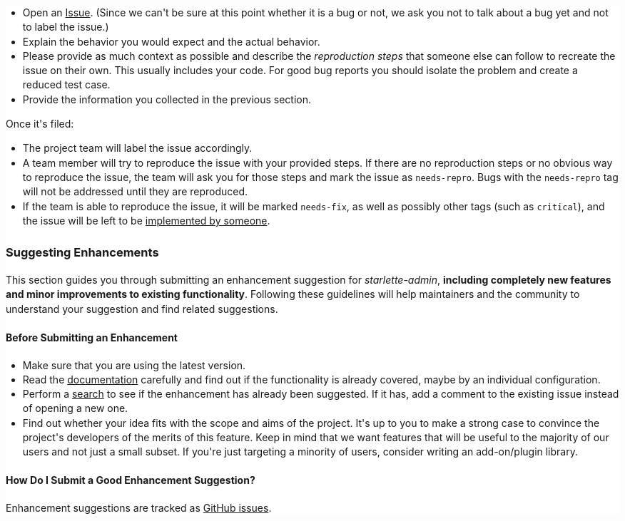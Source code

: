 - Open an [Issue](https://github.com/jowilf/starlette-admin/issues/new). (Since we can't be sure at this point whether
  it is a bug or not, we ask you not to talk about a bug yet and not to label the issue.)
- Explain the behavior you would expect and the actual behavior.
- Please provide as much context as possible and describe the *reproduction steps* that someone else can follow to
  recreate the issue on their own. This usually includes your code. For good bug reports you should isolate the problem
  and create a reduced test case.
- Provide the information you collected in the previous section.

Once it's filed:

- The project team will label the issue accordingly.
- A team member will try to reproduce the issue with your provided steps. If there are no reproduction steps or no
  obvious way to reproduce the issue, the team will ask you for those steps and mark the issue as `needs-repro`. Bugs
  with the `needs-repro` tag will not be addressed until they are reproduced.
- If the team is able to reproduce the issue, it will be marked `needs-fix`, as well as possibly other tags (such
  as `critical`), and the issue will be left to be [implemented by someone](#your-first-code-contribution).

### Suggesting Enhancements

This section guides you through submitting an enhancement suggestion for *starlette-admin*, **including completely new
features and minor improvements to existing functionality**. Following these guidelines will help maintainers and the
community to understand your suggestion and find related suggestions.

#### Before Submitting an Enhancement

- Make sure that you are using the latest version.
- Read the [documentation](https://jowilf.github.io/starlette-admin/) carefully and find out if the functionality is
  already covered, maybe by an individual configuration.
- Perform a [search](https://github.com/jowilf/starlette-admin/issues) to see if the enhancement has already been
  suggested. If it has, add a comment to the existing issue instead of opening a new one.
- Find out whether your idea fits with the scope and aims of the project. It's up to you to make a strong case to
  convince the project's developers of the merits of this feature. Keep in mind that we want features that will be
  useful to the majority of our users and not just a small subset. If you're just targeting a minority of users,
  consider writing an add-on/plugin library.

#### How Do I Submit a Good Enhancement Suggestion?

Enhancement suggestions are tracked as [GitHub issues](https://github.com/jowilf/starlette-admin/issues).
